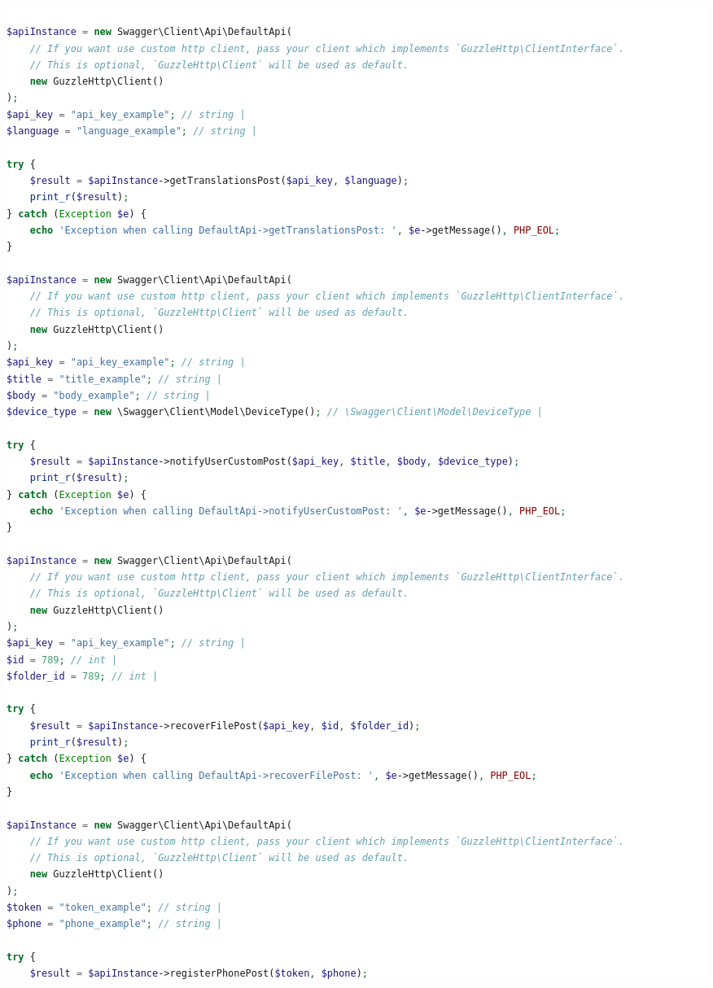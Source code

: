 ```php

$apiInstance = new Swagger\Client\Api\DefaultApi(
    // If you want use custom http client, pass your client which implements `GuzzleHttp\ClientInterface`.
    // This is optional, `GuzzleHttp\Client` will be used as default.
    new GuzzleHttp\Client()
);
$api_key = "api_key_example"; // string | 
$language = "language_example"; // string | 

try {
    $result = $apiInstance->getTranslationsPost($api_key, $language);
    print_r($result);
} catch (Exception $e) {
    echo 'Exception when calling DefaultApi->getTranslationsPost: ', $e->getMessage(), PHP_EOL;
}

$apiInstance = new Swagger\Client\Api\DefaultApi(
    // If you want use custom http client, pass your client which implements `GuzzleHttp\ClientInterface`.
    // This is optional, `GuzzleHttp\Client` will be used as default.
    new GuzzleHttp\Client()
);
$api_key = "api_key_example"; // string | 
$title = "title_example"; // string | 
$body = "body_example"; // string | 
$device_type = new \Swagger\Client\Model\DeviceType(); // \Swagger\Client\Model\DeviceType | 

try {
    $result = $apiInstance->notifyUserCustomPost($api_key, $title, $body, $device_type);
    print_r($result);
} catch (Exception $e) {
    echo 'Exception when calling DefaultApi->notifyUserCustomPost: ', $e->getMessage(), PHP_EOL;
}

$apiInstance = new Swagger\Client\Api\DefaultApi(
    // If you want use custom http client, pass your client which implements `GuzzleHttp\ClientInterface`.
    // This is optional, `GuzzleHttp\Client` will be used as default.
    new GuzzleHttp\Client()
);
$api_key = "api_key_example"; // string | 
$id = 789; // int | 
$folder_id = 789; // int | 

try {
    $result = $apiInstance->recoverFilePost($api_key, $id, $folder_id);
    print_r($result);
} catch (Exception $e) {
    echo 'Exception when calling DefaultApi->recoverFilePost: ', $e->getMessage(), PHP_EOL;
}

$apiInstance = new Swagger\Client\Api\DefaultApi(
    // If you want use custom http client, pass your client which implements `GuzzleHttp\ClientInterface`.
    // This is optional, `GuzzleHttp\Client` will be used as default.
    new GuzzleHttp\Client()
);
$token = "token_example"; // string | 
$phone = "phone_example"; // string | 

try {
    $result = $apiInstance->registerPhonePost($token, $phone);
```